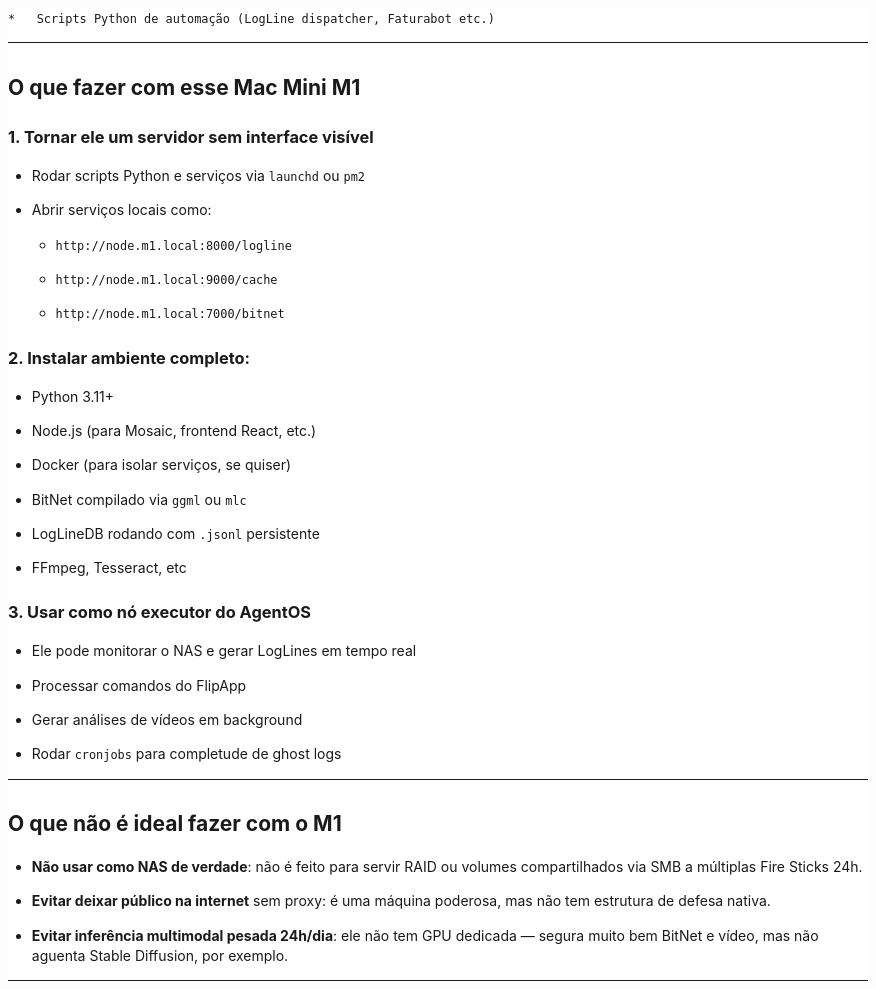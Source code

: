     *   Scripts Python de automação (LogLine dispatcher, Faturabot etc.)
        

* * *

**O que fazer com esse Mac Mini M1**
------------------------------------

### **1\. Tornar ele um servidor sem interface visível**

*   Rodar scripts Python e serviços via `launchd` ou `pm2`
    
*   Abrir serviços locais como:
    
    *   `http://node.m1.local:8000/logline`
        
    *   `http://node.m1.local:9000/cache`
        
    *   `http://node.m1.local:7000/bitnet`
        

### **2\. Instalar ambiente completo:**

*   Python 3.11+
    
*   Node.js (para Mosaic, frontend React, etc.)
    
*   Docker (para isolar serviços, se quiser)
    
*   BitNet compilado via `ggml` ou `mlc`
    
*   LogLineDB rodando com `.jsonl` persistente
    
*   FFmpeg, Tesseract, etc
    

### **3\. Usar como nó executor do AgentOS**

*   Ele pode monitorar o NAS e gerar LogLines em tempo real
    
*   Processar comandos do FlipApp
    
*   Gerar análises de vídeos em background
    
*   Rodar `cronjobs` para completude de ghost logs
    

* * *

**O que **não** é ideal fazer com o M1**
----------------------------------------

*   **Não usar como NAS de verdade**: não é feito para servir RAID ou volumes compartilhados via SMB a múltiplas Fire Sticks 24h.
    
*   **Evitar deixar público na internet** sem proxy: é uma máquina poderosa, mas não tem estrutura de defesa nativa.
    
*   **Evitar inferência multimodal pesada 24h/dia**: ele não tem GPU dedicada — segura muito bem BitNet e vídeo, mas não aguenta Stable Diffusion, por exemplo.
    

* * *
